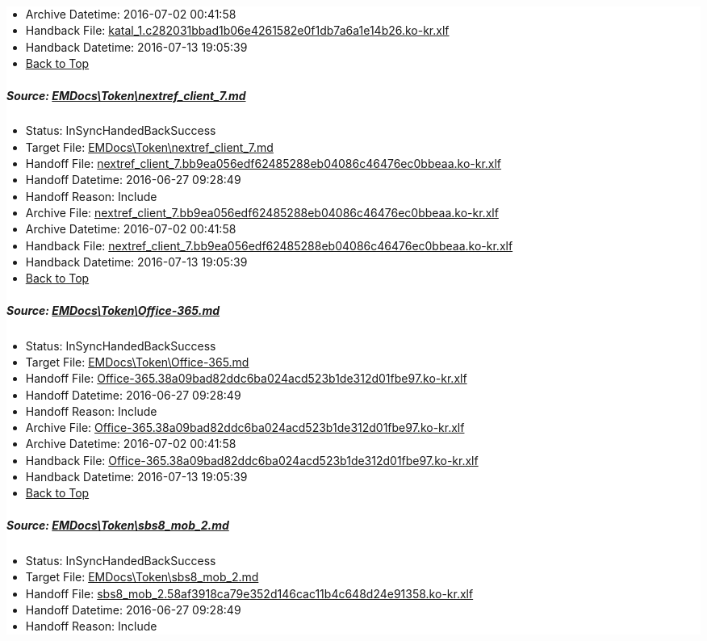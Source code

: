 * Archive Datetime: 2016-07-02 00:41:58
* Handback File: [katal_1.c282031bbad1b06e4261582e0f1db7a6a1e14b26.ko-kr.xlf](https://github.com/Microsoft/EM.handback/blob/e3e5d4ea2ebadeb6f92a071d96bfab8d8c4fc98b/ol-handback/Microsoft/EMDocs-pr.ko-kr/master/katal_1.c282031bbad1b06e4261582e0f1db7a6a1e14b26.ko-kr.xlf)
* Handback Datetime: 2016-07-13 19:05:39
* [Back to Top](#report-top)

##### <a name='fb4c7817eac9a4569076492c3d678228adfa9cdf351'></a> Source: [EMDocs\Token\nextref_client_7.md](https://github.com/Microsoft/EMDocs-pr/blob/3fdf6bb63a581a4602819485c82dd3789c0b4eeb/EMDocs/Token/nextref_client_7.md)
* Status: InSyncHandedBackSuccess
* Target File: [EMDocs\Token\nextref_client_7.md](https://github.com/Microsoft/EMDocs-pr.ko-kr/blob/274664cb65deccda8d55a6f1379a6f5e0dd24529/EMDocs/Token/nextref_client_7.md)
* Handoff File: [nextref_client_7.bb9ea056edf62485288eb04086c46476ec0bbeaa.ko-kr.xlf](https://github.com/Microsoft/EM.handoff/blob/59c27480a6f82173c1e8cb5ed9a5390379d1a126/ol-handoff/Microsoft/EMDocs-pr.ko-kr/master/nextref_client_7.bb9ea056edf62485288eb04086c46476ec0bbeaa.ko-kr.xlf)
* Handoff Datetime: 2016-06-27 09:28:49
* Handoff Reason: Include
* Archive File: [nextref_client_7.bb9ea056edf62485288eb04086c46476ec0bbeaa.ko-kr.xlf](https://github.com/Microsoft/EM.handoff/blob/68c3c793b14b745fa9f50c1e0a02ed5d4c1648a7/ol-handoff/Microsoft/EMDocs-pr.ko-kr/master/archive/nextref_client_7.bb9ea056edf62485288eb04086c46476ec0bbeaa.ko-kr.xlf)
* Archive Datetime: 2016-07-02 00:41:58
* Handback File: [nextref_client_7.bb9ea056edf62485288eb04086c46476ec0bbeaa.ko-kr.xlf](https://github.com/Microsoft/EM.handback/blob/e3e5d4ea2ebadeb6f92a071d96bfab8d8c4fc98b/ol-handback/Microsoft/EMDocs-pr.ko-kr/master/nextref_client_7.bb9ea056edf62485288eb04086c46476ec0bbeaa.ko-kr.xlf)
* Handback Datetime: 2016-07-13 19:05:39
* [Back to Top](#report-top)

##### <a name='7a7696b5c0a84413e52374a40ab71c111dd096f8352'></a> Source: [EMDocs\Token\Office-365.md](https://github.com/Microsoft/EMDocs-pr/blob/3fdf6bb63a581a4602819485c82dd3789c0b4eeb/EMDocs/Token/Office-365.md)
* Status: InSyncHandedBackSuccess
* Target File: [EMDocs\Token\Office-365.md](https://github.com/Microsoft/EMDocs-pr.ko-kr/blob/274664cb65deccda8d55a6f1379a6f5e0dd24529/EMDocs/Token/Office-365.md)
* Handoff File: [Office-365.38a09bad82ddc6ba024acd523b1de312d01fbe97.ko-kr.xlf](https://github.com/Microsoft/EM.handoff/blob/59c27480a6f82173c1e8cb5ed9a5390379d1a126/ol-handoff/Microsoft/EMDocs-pr.ko-kr/master/Office-365.38a09bad82ddc6ba024acd523b1de312d01fbe97.ko-kr.xlf)
* Handoff Datetime: 2016-06-27 09:28:49
* Handoff Reason: Include
* Archive File: [Office-365.38a09bad82ddc6ba024acd523b1de312d01fbe97.ko-kr.xlf](https://github.com/Microsoft/EM.handoff/blob/68c3c793b14b745fa9f50c1e0a02ed5d4c1648a7/ol-handoff/Microsoft/EMDocs-pr.ko-kr/master/archive/Office-365.38a09bad82ddc6ba024acd523b1de312d01fbe97.ko-kr.xlf)
* Archive Datetime: 2016-07-02 00:41:58
* Handback File: [Office-365.38a09bad82ddc6ba024acd523b1de312d01fbe97.ko-kr.xlf](https://github.com/Microsoft/EM.handback/blob/e3e5d4ea2ebadeb6f92a071d96bfab8d8c4fc98b/ol-handback/Microsoft/EMDocs-pr.ko-kr/master/Office-365.38a09bad82ddc6ba024acd523b1de312d01fbe97.ko-kr.xlf)
* Handback Datetime: 2016-07-13 19:05:39
* [Back to Top](#report-top)

##### <a name='e6941659aebdc767f8a42883d25b4e1257d5d621355'></a> Source: [EMDocs\Token\sbs8_mob_2.md](https://github.com/Microsoft/EMDocs-pr/blob/3fdf6bb63a581a4602819485c82dd3789c0b4eeb/EMDocs/Token/sbs8_mob_2.md)
* Status: InSyncHandedBackSuccess
* Target File: [EMDocs\Token\sbs8_mob_2.md](https://github.com/Microsoft/EMDocs-pr.ko-kr/blob/274664cb65deccda8d55a6f1379a6f5e0dd24529/EMDocs/Token/sbs8_mob_2.md)
* Handoff File: [sbs8_mob_2.58af3918ca79e352d146cac11b4c648d24e91358.ko-kr.xlf](https://github.com/Microsoft/EM.handoff/blob/59c27480a6f82173c1e8cb5ed9a5390379d1a126/ol-handoff/Microsoft/EMDocs-pr.ko-kr/master/sbs8_mob_2.58af3918ca79e352d146cac11b4c648d24e91358.ko-kr.xlf)
* Handoff Datetime: 2016-06-27 09:28:49
* Handoff Reason: Include